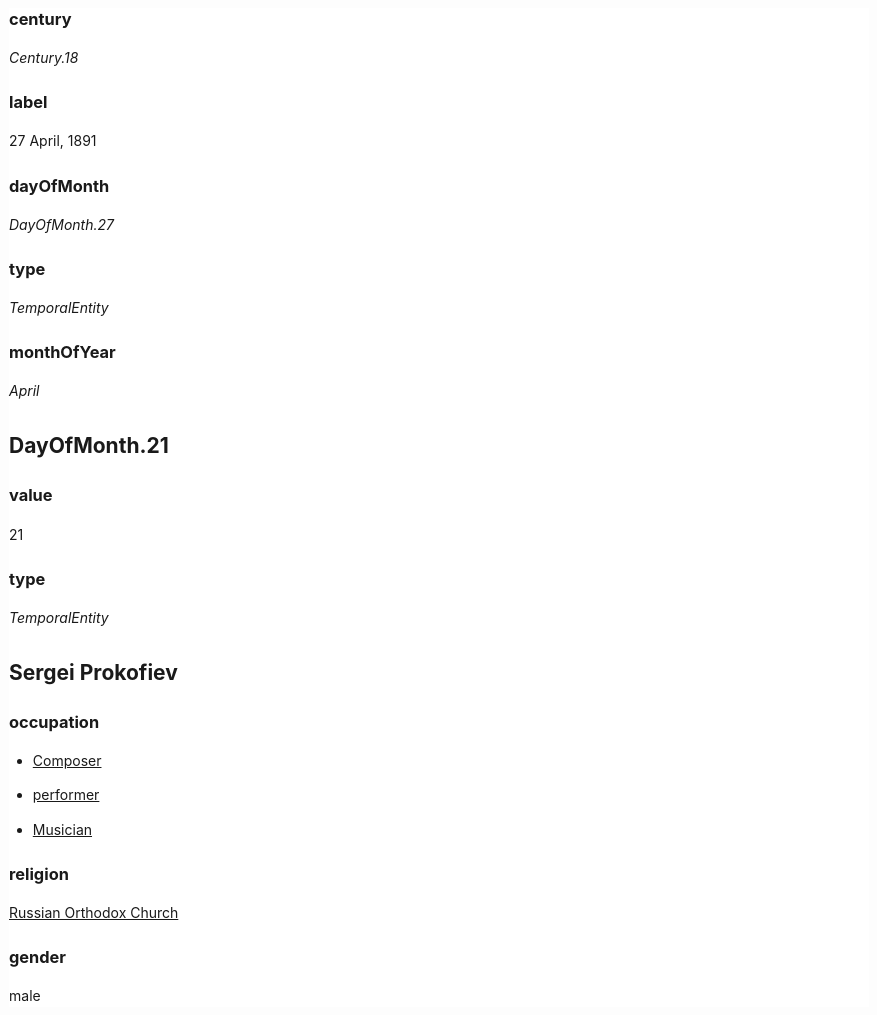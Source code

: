 ### century


*Century.18*

### label


27 April, 1891

### dayOfMonth


*DayOfMonth.27*

### type


*TemporalEntity*

### monthOfYear


*April*

## DayOfMonth.21

### value


21

### type


*TemporalEntity*

## Sergei Prokofiev

### occupation

 - [Composer](#Composer)

 - [performer](#performer)

 - [Musician](#Musician)

### religion


[Russian Orthodox Church](#Russian-Orthodox-Church)

### gender


male
